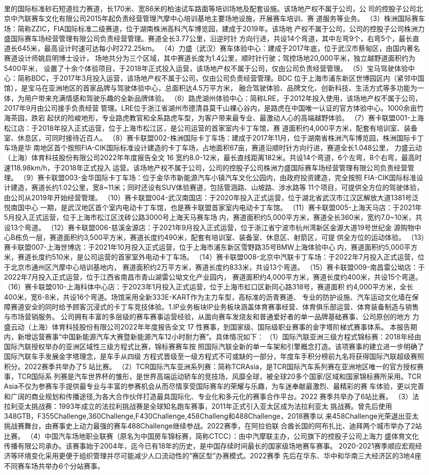 里的国际标准砂石短道拉力赛道，长170米、宽86米的柏油试车路面等培训场地及配套设施。该场地产权不属于公司，公
司的控股子公司北京中汽联赛车文化有限公司2015年起负责经营管理汽摩中心培训基地主要场地设施，开展赛车培训、赛
道服务等业务。
（3）株洲国际赛车场：简称ZZIC，FIA国际标准二级赛道，位于湖南株洲高科汽车博览园，建成于2019年。该场地
产权不属于公司，公司的控股子公司株洲力盛国际赛车场经营管理有限公司负责经营管理。赛道全长3.77公里，沿逆时针
方向行进，共设14个弯道，其中左弯9个，右弯5个，最长直道长645米，最高设计时速可达每小时272.25km。
（4）力盛（武汉）赛车体验中心：建成于2017年底，位于武汉市蔡甸区，由国内著名赛道设计师姚启明博士设计，
场地共分为三个区域，其中赛道长度为1.4公里，顺时针行驶；驾控场地20,000平米，独立越野道面积约为5400平米，
设置了十余个体验项目，于2018年正式投入运营，该场地产权不属于公司，仅由公司负责经营管理。
（5）宝马驾驶体验中心：简称BDC，于2017年3月投入运营，该场地产权不属于公司，仅由公司负责经营管理。BDC
位于上海市浦东新区世博园区内（紧邻中国馆），是宝马在亚洲地区的首家品牌与驾驶体验中心，总面积达4.5万平方米，
融合驾驶体验、品牌文化、创新科技、生活方式等多功能为一体，为用户带来充满情感和驾驶乐趣的全新品牌体验。
（6）路虎湖州体验中心：简称LRE，于2012年投入使用，该场地产权不属于公司，2017年9月由公司接手负责经营
管理。LRE位于浙江省湖州市德清县莫干山裸心谷内，是路虎在中国唯一认证的官方体验中心。1000余亩竹海茶园，跌宕
起伏的险峻地形，专业路虎教官和全系路虎车型，为客户带来最专业、最激动人心的高端越野体验。
（7）赛卡联盟001-上海松江店：于2018年投入正式运营，位于上海市松江区，是公司运营的首家室内卡丁车馆，赛
道面积约4,000平方米，配套有培训室、装备室、休息区，可同时接待近百人。
（8）赛卡联盟002-株洲国际卡丁车场：建成于2017年11月，位于湖南省株洲汽车博览园，株洲国际卡丁车场是华
南地区首个按照FIA-CIK国际标准设计建造的卡丁车场，占地面积67亩，赛道沿顺时针方向行进，赛道全长1.048公里，
力盛云动（上海）体育科技股份有限公司2022年年度报告全文
16
宽约8.0-12米，最长直线距离182米。共设14个弯道，6个左弯，8个右弯，最高时速118.98km/h，于2018年正式投入
运营。该场地产权不属于公司，公司的控股子公司株洲力盛国际赛车场经营管理有限公司负责经营管理。
（9）赛卡联盟003-金华国际卡丁车场：位于金华市新能源汽车小镇汽车文化公园内，由政府投资建造，完全按照
FIA-CIK国际标准设计建造，赛道长约1.02公里，宽8~11米；同时还设有SUV体验赛道，包括管涵路、山坡路、涉水路等
11个项目，可提供全方位的驾驶体验，由公司从2019年开始经营管理。
（10）赛卡联盟004-武汉南国店：于2020年投入正式运营，位于湖北省武汉市江汉区解放大道1381号泛悦南国中心
一期，是武汉地区首个室内电动卡丁车馆，也是赛卡联盟首家室内电动卡丁车馆。
（11）赛卡联盟005-上海天马店：于2021年5月投入正式运营，位于上海市松江区沈砖公路3000号上海天马赛车场
内，赛道面积约5,000平方米，赛道全长360米，宽约7.0~10米，共设13个弯道。
（12）赛卡联盟006-慈溪金源店：于2021年9月投入正式运营，位于浙江省宁波市杭州湾新区金源大道19号世纪金
源购物中心B栋负一层，赛道面积约3,500平方米，赛道长度约490米，配套有培训室、装备室、休息区、射箭区，可提
供全方位的运动体验。
（13）赛卡联盟007-上海世博店：于2021年10月投入正式运营，位于上海市浦东新区雪野路35号BMW上海体验中心
内，赛道面积约5,000平方米，赛道长度约510米，是公司运营的首家室外电动卡丁车场。
（14）赛卡联盟008-北京中汽联卡丁车场：于2022年7月投入正式运营，位于北京市通州区汽摩中心培训基地内，
赛道面积约2万平方米，赛道长度约833米，共设13个弯道。
（15）赛卡联盟009-南昌雷公坳店：于2022年7月投入正式运营，位于江西省南昌市青山湖雷公坳文化产业园内，
赛道面积约4,000平方米，赛道长度约400米，共设15个弯道。
（16）赛卡联盟010-上海科体中心店：于2023年1月投入正式运营，位于上海市虹口区新同心路318号，赛道面积
约4,000平方米，全长400米，宽6-8米，共设16个弯道。场馆采用全新333E-KART作为主力车型，高标准的沥青赛道、
专业的防护设施、汽车运动文化墙在保障赛道安全的同时给予顾客沉浸式的卡丁车竞技体验。1.IP业务板块IP业务板块涵盖体育赛事经营、体育俱乐部运营、体育装备制造与销售与市场营销服务。
公司拥有丰富的多层级的赛车赛事运营经验，从面向赛车发烧友和普通爱好者的单一品牌基础赛事、公司原创的地方
力盛云动（上海）体育科技股份有限公司2022年年度报告全文
17
性赛事，到国家级、国际级职业赛事的金字塔阶梯式赛事体系。
本报告期内，新增运营赛事“中国新能源汽车大赛暨新能源汽车12小时耐力赛”。具体情况如下：
（1）国际汽联亚洲三级方程式锦标赛：2018年经由国际汽联授权举办的亚洲区域性三级方程式比赛，锦标赛赛车按
照国际汽联全新的单一车架和引擎概念打造。该项赛事的建立进一步明确了国际汽联车手发展金字塔理念，是车手从四级
方程式晋级至一级方程式不可或缺的一部分，年度车手积分榜前九名将获得国际汽联超级赛照积分。2022赛季共举办了5
站比赛。
（2）TCR国际汽车亚洲系列赛：简称TCRAsia，是TCR国际汽车系列赛在亚洲地区唯一的官方授权赛事，TCR国际系
列赛是汽车世界杯的雏形，是世界高端运动轿车的竞技场，风靡全球，被全球20多个国家/区域和国家锦标赛所采用。TCR
Asia不仅为参赛车手提供最专业与丰富的参赛机会从而尽情享受国际赛车的荣耀与乐趣，为车迷奉献最激烈、最精彩的赛
车体验，更以完善和广阔的商业规划和传播途径,为各大合作伙伴打造最具国际化、专业化和多元化的赛事合作平台。2022
赛季共举办了6站比赛。
（3）法拉利亚太挑战赛：1993年成立的法拉利挑战赛是全球知名跑车赛事，2011年正式引入亚太区成为法拉利亚太
挑战赛。曾先后使用348GTB，F355Challenge,360Challenge,F430Challenge,458Challeng和488Challenge，2018赛季以
来458Challenge光荣退出亚太挑战赛舞台，由赛事史上动力最强的赛车488Challenge继续参战。2022赛季，在阿拉伯联
合酋长国的阿布扎比、迪拜两个城市举办了2站比赛。
（4）中国汽车场地职业联赛（原名为中国房车锦标赛，简称CTCC）：由中汽摩联主办，公司旗下的控股子公司上海力
盛体育文化传播有限公司承办。该赛事始于2004年，迄今已有18年的历史，是中国存续时间最长的国家级场地赛车赛事。
2020-2021赛季顺应宏观经济等环境变化采用更便于组织管理并尽可能减少人口流动性的“赛区型”办赛模式。2022赛季
先后在华东、华中和华南三大经济区的3地4座不同赛车场共举办6个分站赛事。